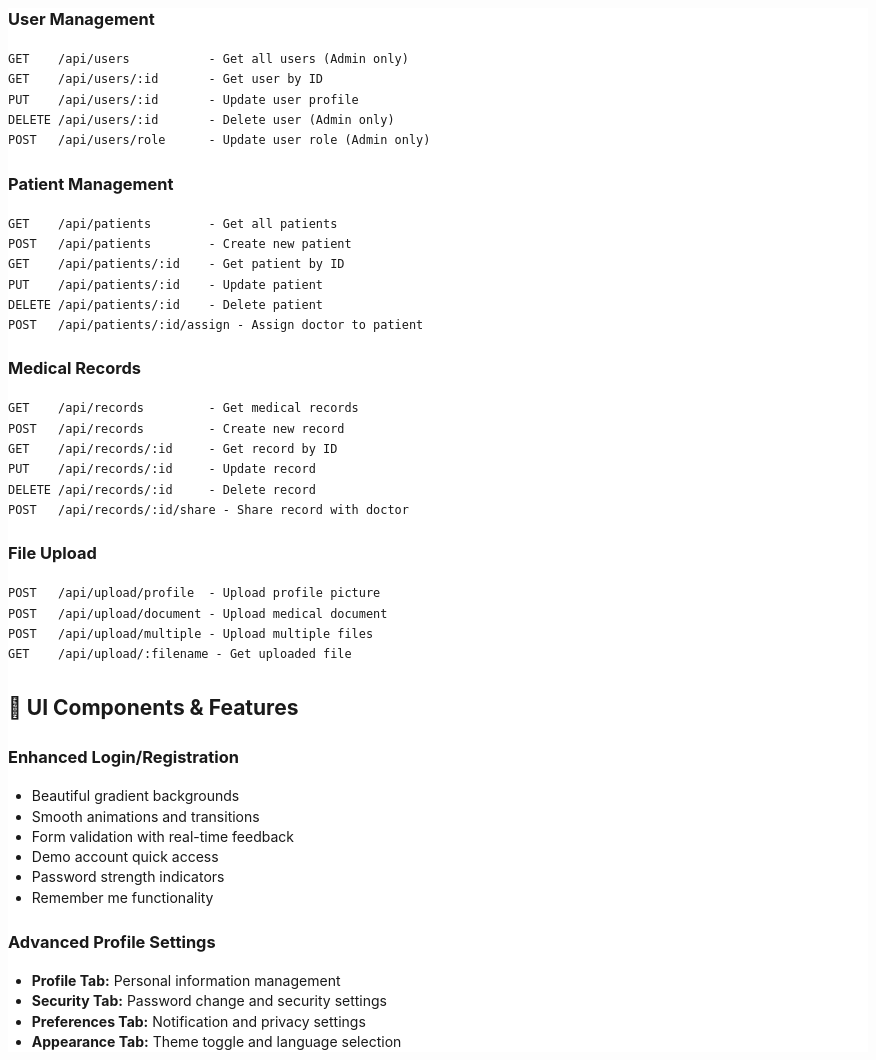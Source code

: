 ### User Management
```
GET    /api/users           - Get all users (Admin only)
GET    /api/users/:id       - Get user by ID
PUT    /api/users/:id       - Update user profile
DELETE /api/users/:id       - Delete user (Admin only)
POST   /api/users/role      - Update user role (Admin only)
```

### Patient Management
```
GET    /api/patients        - Get all patients
POST   /api/patients        - Create new patient
GET    /api/patients/:id    - Get patient by ID
PUT    /api/patients/:id    - Update patient
DELETE /api/patients/:id    - Delete patient
POST   /api/patients/:id/assign - Assign doctor to patient
```

### Medical Records
```
GET    /api/records         - Get medical records
POST   /api/records         - Create new record
GET    /api/records/:id     - Get record by ID
PUT    /api/records/:id     - Update record
DELETE /api/records/:id     - Delete record
POST   /api/records/:id/share - Share record with doctor
```

### File Upload
```
POST   /api/upload/profile  - Upload profile picture
POST   /api/upload/document - Upload medical document
POST   /api/upload/multiple - Upload multiple files
GET    /api/upload/:filename - Get uploaded file
```

## 🎨 UI Components & Features

### **Enhanced Login/Registration**
- Beautiful gradient backgrounds
- Smooth animations and transitions
- Form validation with real-time feedback
- Demo account quick access
- Password strength indicators
- Remember me functionality

### **Advanced Profile Settings**
- **Profile Tab:** Personal information management
- **Security Tab:** Password change and security settings
- **Preferences Tab:** Notification and privacy settings
- **Appearance Tab:** Theme toggle and language selection

